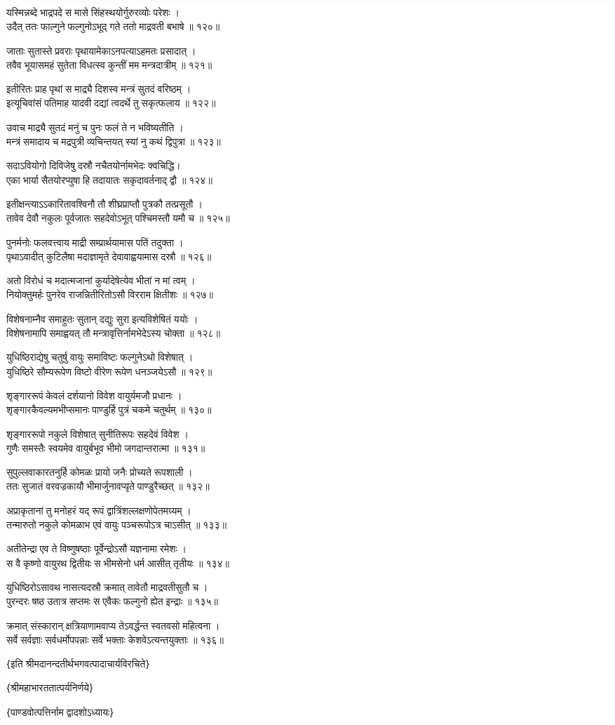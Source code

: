 यस्मिन्नब्दे भाद्रपदे स मासे सिंहस्थयोर्गुरुरव्योः परेशः ।  
उदैत् ततः फाल्गुने फल्गुनोऽभूद् गते ततो माद्रवती बभाषे ॥ १२०॥

जाताः सुतास्ते प्रवराः पृथायामेकाऽनपत्याऽहमतः प्रसादात् ।  
तवैव भूयासमहं सुतेता विधत्स्व कुन्तीं मम मन्त्रदात्रीम् ॥ १२१॥

इतीरितः प्राह पृथां स माद्र्यै दिशस्व मन्त्रं सुतदं वरिष्ठम् ।  
इत्यूचिवांसं पतिमाह यादवी दद्यां त्वदर्थे तु सकृत्फलाय ॥ १२२॥

उवाच माद्र्यै सुतदं मनुं च पुनः फलं ते न भविष्यतीति ।  
मन्त्रं समादाय च मद्रपुत्री व्यचिन्तयत् स्यां नु कथं द्विपुत्रा ॥ १२३॥

सदाऽवियोगो दिविजेषु दस्रौ नचैतयोर्नामभेदः क्वचिद्धि।  
एका भार्या सैतयोरप्युषा हि तदायातः सकृदावर्तनाद् द्वौ ॥ १२४॥

इतीक्षन्त्याऽऽकारितावश्विनौ तौ शीघ्रप्राप्तौ पुत्रकौ तत्प्रसूतौ ।  
तावेव देवौ नकुलः पूर्वजातः सहदेवोऽभूत् पश्चिमस्तौ यमौ च ॥ १२५॥

पुनर्मनोः फलवत्त्वाय माद्री सम्प्रार्थयामास पतिं तदुक्ता ।  
पृथाऽवादीत् कुटिलैषा मदाज्ञामृते देवावाह्वयामास दस्रौ ॥ १२६॥

अतो विरोधं च मदात्मजानां कुर्यादेषेत्येव भीतां न मां त्वम् ।  
नियोक्तुमर्हः पुनरेव राजन्नितीरितोऽसौ विरराम क्षितीशः ॥ १२७॥

विशेषनाम्नैव समाहुतः सुतान् दद्युः सुरा इत्यविशेषितं ययोः ।  
विशेषनामापि समाह्वयत् तौ मन्त्रावृत्तिर्नामभेदेऽस्य चोक्ता ॥ १२८॥

युधिष्ठिराद्येषु चतुर्षु वायुः समाविष्टः फल्गुनेऽथो विशेषात् ।  
युधिष्ठिरे सौम्यरूपेण विष्टो वीरेण रूपेण धनञ्जयेऽसौ ॥ १२९॥

शृङ्गाररूपं केवलं दर्शयानो विवेश वायुर्यमजौ प्रधानः ।  
शृङ्गारकैवल्यमभीप्समानः पाण्डुर्हि पुत्रं चकमे चतुर्थम् ॥ १३०॥

शृङ्गाररूपो नकुले विशेषात् सुनीतिरूपः सहदेवं विवेश ।  
गुणैः समस्तैः स्वयमेव वायुर्बभूव भीमो जगदान्तरात्मा ॥ १३१॥

सुपुल्लवाकारतनुर्हि कोमळः प्रायो जनैः प्रोच्यते रूपशाली ।  
ततः सुजातं वरवज्रकायौ भीमार्जुनावप्यृते पाण्डुरैच्छत् ॥ १३२॥

अप्राकृतानां तु मनोहरं यद् रूपं द्वात्रिंशल्लक्षणोपेतमग्र्यम् ।  
तन्मारुतो नकुले कोमळाभ एवं वायुः पञ्चरूपोऽत्र चाऽसीत् ॥ १३३॥

अतीतेन्द्रा एव ते विष्णुषष्ठाः पूर्वेन्द्रोऽसौ यज्ञनामा रमेशः ।  
स वै कृष्णो वायुरथ द्वितीयः स भीमसेनो धर्म आसीत् तृतीयः ॥ १३४॥

युधिष्ठिरोऽसावथ नासत्यदस्रौ क्रमात् तावेतौ माद्रवतीसुतौ च ।  
पुरन्दरः षष्ठ उतात्र सप्तमः स एवैकः फल्गुनो ह्येत इन्द्राः ॥ १३५॥

क्रमात् संस्कारान् क्षत्रियाणामवाप्य तेऽवर्द्धन्त स्वतवसो महित्वना ।  
सर्वे सर्वज्ञाः सर्वधर्मोपपन्नाः सर्वे भक्ताः केशवेऽत्यन्तयुक्ताः ॥ १३६॥

{इति श्रीमदानन्दतीर्थभगवत्पादाचार्यविरचिते}

{श्रीमहाभारततात्पर्यनिर्णये}

{पाण्डवोत्पत्तिर्नाम द्वादशोऽध्यायः}


